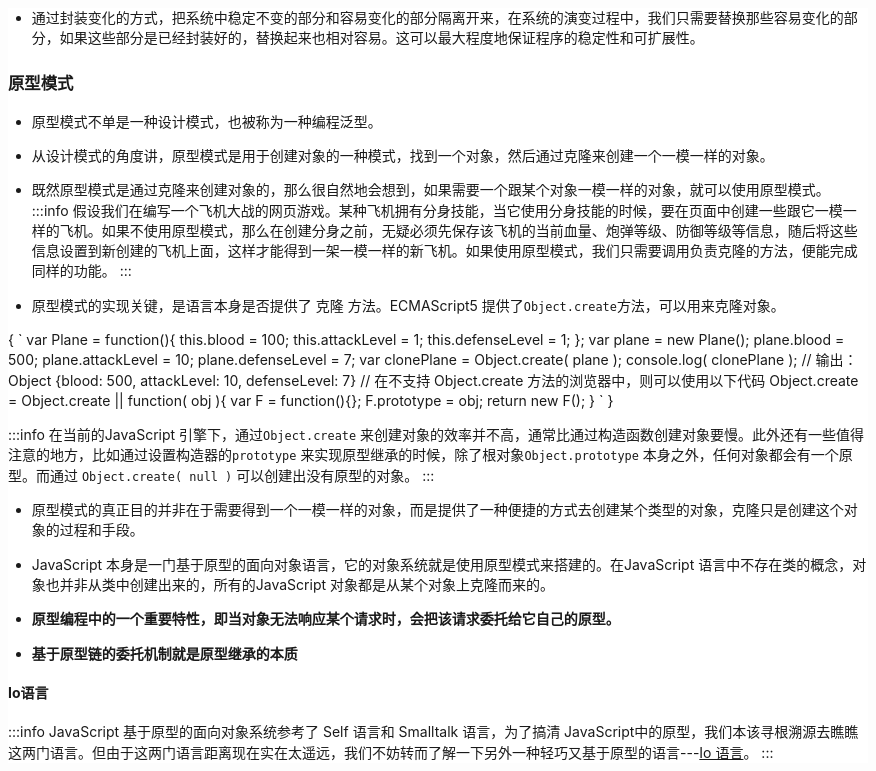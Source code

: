 - 通过封装变化的方式，把系统中稳定不变的部分和容易变化的部分隔离开来，在系统的演变过程中，我们只需要替换那些容易变化的部分，如果这些部分是已经封装好的，替换起来也相对容易。这可以最大程度地保证程序的稳定性和可扩展性。

### 原型模式
- 原型模式不单是一种设计模式，也被称为一种编程泛型。
- 从设计模式的角度讲，原型模式是用于创建对象的一种模式，找到一个对象，然后通过克隆来创建一个一模一样的对象。

- 既然原型模式是通过克隆来创建对象的，那么很自然地会想到，如果需要一个跟某个对象一模一样的对象，就可以使用原型模式。
:::info
假设我们在编写一个飞机大战的网页游戏。某种飞机拥有分身技能，当它使用分身技能的时候，要在页面中创建一些跟它一模一样的飞机。如果不使用原型模式，那么在创建分身之前，无疑必须先保存该飞机的当前血量、炮弹等级、防御等级等信息，随后将这些信息设置到新创建的飞机上面，这样才能得到一架一模一样的新飞机。如果使用原型模式，我们只需要调用负责克隆的方法，便能完成同样的功能。
:::

- 原型模式的实现关键，是语言本身是否提供了 克隆 方法。ECMAScript5 提供了`Object.create`方法，可以用来克隆对象。
<CodeRun>
{
  `
  var Plane = function(){
    this.blood = 100;
    this.attackLevel = 1;
    this.defenseLevel = 1;
  };
  var plane = new Plane();
  plane.blood = 500;
  plane.attackLevel = 10;
  plane.defenseLevel = 7;
  var clonePlane = Object.create( plane );
  console.log( clonePlane );   // 输出：Object {blood: 500, attackLevel: 10, defenseLevel: 7}
  // 在不支持 Object.create 方法的浏览器中，则可以使用以下代码
  Object.create = Object.create || function( obj ){
    var F = function(){};
    F.prototype = obj;
    return new F();
  }
  `
}
</CodeRun>

:::info
在当前的JavaScript 引擎下，通过`Object.create` 来创建对象的效率并不高，通常比通过构造函数创建对象要慢。此外还有一些值得注意的地方，比如通过设置构造器的`prototype` 来实现原型继承的时候，除了根对象`Object.prototype` 本身之外，任何对象都会有一个原型。而通过 `Object.create( null )` 可以创建出没有原型的对象。
:::

- 原型模式的真正目的并非在于需要得到一个一模一样的对象，而是提供了一种便捷的方式去创建某个类型的对象，克隆只是创建这个对象的过程和手段。

- JavaScript 本身是一门基于原型的面向对象语言，它的对象系统就是使用原型模式来搭建的。在JavaScript 语言中不存在类的概念，对象也并非从类中创建出来的，所有的JavaScript 对象都是从某个对象上克隆而来的。

- **原型编程中的一个重要特性，即当对象无法响应某个请求时，会把该请求委托给它自己的原型。**

- **基于原型链的委托机制就是原型继承的本质**

#### Io语言
:::info
JavaScript 基于原型的面向对象系统参考了 Self 语言和 Smalltalk 语言，为了搞清 JavaScript中的原型，我们本该寻根溯源去瞧瞧这两门语言。但由于这两门语言距离现在实在太遥远，我们不妨转而了解一下另外一种轻巧又基于原型的语言---[Io 语言](https://iolanguage.org/)。
:::
